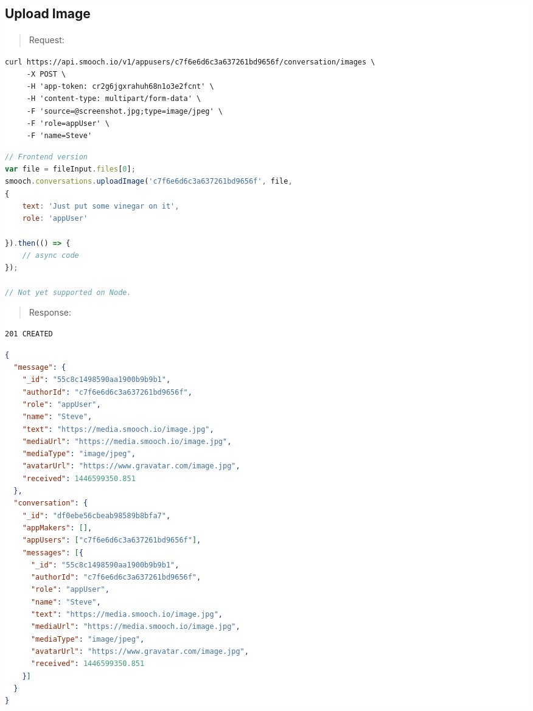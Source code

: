 ## Upload Image

> Request:

```shell
curl https://api.smooch.io/v1/appusers/c7f6e6d6c3a637261bd9656f/conversation/images \
     -X POST \
     -H 'app-token: cr2g6jgxrahuh68n1o3e2fcnt' \
     -H 'content-type: multipart/form-data' \
     -F 'source=@screenshot.jpg;type=image/jpeg' \
     -F 'role=appUser' \
     -F 'name=Steve'
```
```js
// Frontend version
var file = fileInput.files[0];
smooch.conversations.uploadImage('c7f6e6d6c3a637261bd9656f', file,
{
    text: 'Just put some vinegar on it',
    role: 'appUser'

}).then(() => {
    // async code
});

// Not yet supported on Node.
```

> Response:

```
201 CREATED
```
```json
{
  "message": {
    "_id": "55c8c1498590aa1900b9b9b1",
    "authorId": "c7f6e6d6c3a637261bd9656f",
    "role": "appUser",
    "name": "Steve",
    "text": "https://media.smooch.io/image.jpg",
    "mediaUrl": "https://media.smooch.io/image.jpg",
    "mediaType": "image/jpeg",
    "avatarUrl": "https://www.gravatar.com/image.jpg",
    "received": 1446599350.851
  },
  "conversation": {
    "_id": "df0ebe56cbeab98589b8bfa7",
    "appMakers": [],
    "appUsers": ["c7f6e6d6c3a637261bd9656f"],
    "messages": [{
      "_id": "55c8c1498590aa1900b9b9b1",
      "authorId": "c7f6e6d6c3a637261bd9656f",
      "role": "appUser",
      "name": "Steve",
      "text": "https://media.smooch.io/image.jpg",
      "mediaUrl": "https://media.smooch.io/image.jpg",
      "mediaType": "image/jpeg",
      "avatarUrl": "https://www.gravatar.com/image.jpg",
      "received": 1446599350.851
    }]
  }
}
```

